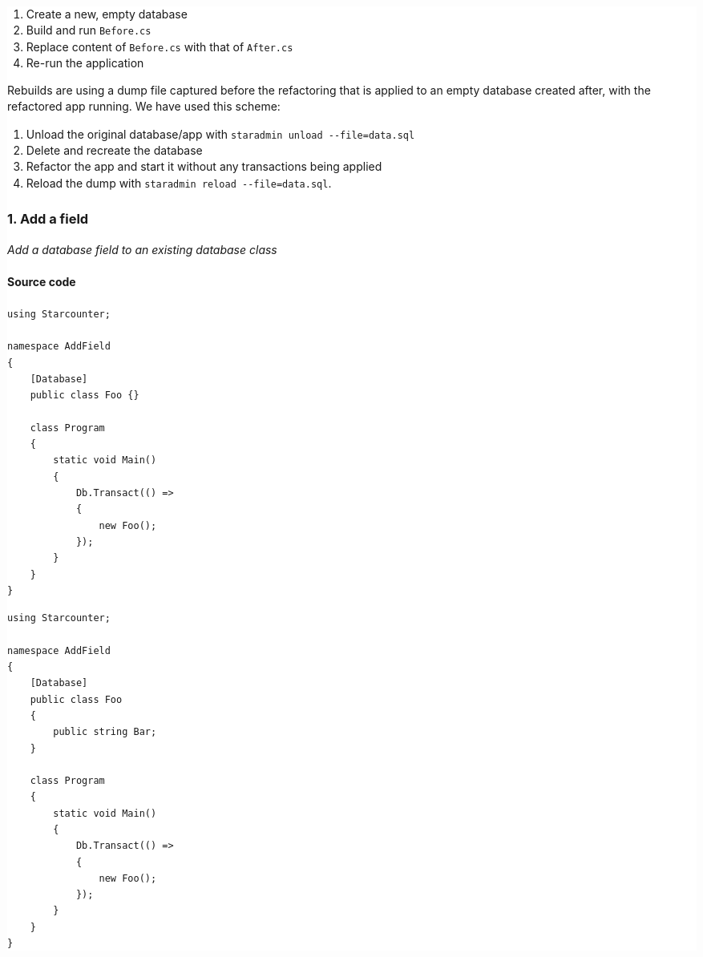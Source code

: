 1. Create a new, empty database
2. Build and run `Before.cs`
3. Replace content of `Before.cs` with that of `After.cs`
4. Re-run the application

Rebuilds are using a dump file captured before the refactoring that is applied to an empty database created after, with the refactored app running. We have used this scheme:

1. Unload the original database/app with `staradmin unload --file=data.sql`
2. Delete and recreate the database
3. Refactor the app and start it without any transactions being applied
4. Reload the dump with `staradmin reload --file=data.sql`.

### 1. Add a field

_Add a database field to an existing database class_

#### Source code

```
using Starcounter;

namespace AddField
{
    [Database]
    public class Foo {}

    class Program
    {
        static void Main()
        {
            Db.Transact(() =>
            {
                new Foo();
            });
        }
    }
}
```

```
using Starcounter;

namespace AddField
{
    [Database]
    public class Foo
    {
        public string Bar;
    }

    class Program
    {
        static void Main()
        {
            Db.Transact(() =>
            {
                new Foo();
            });
        }
    }
}
```
